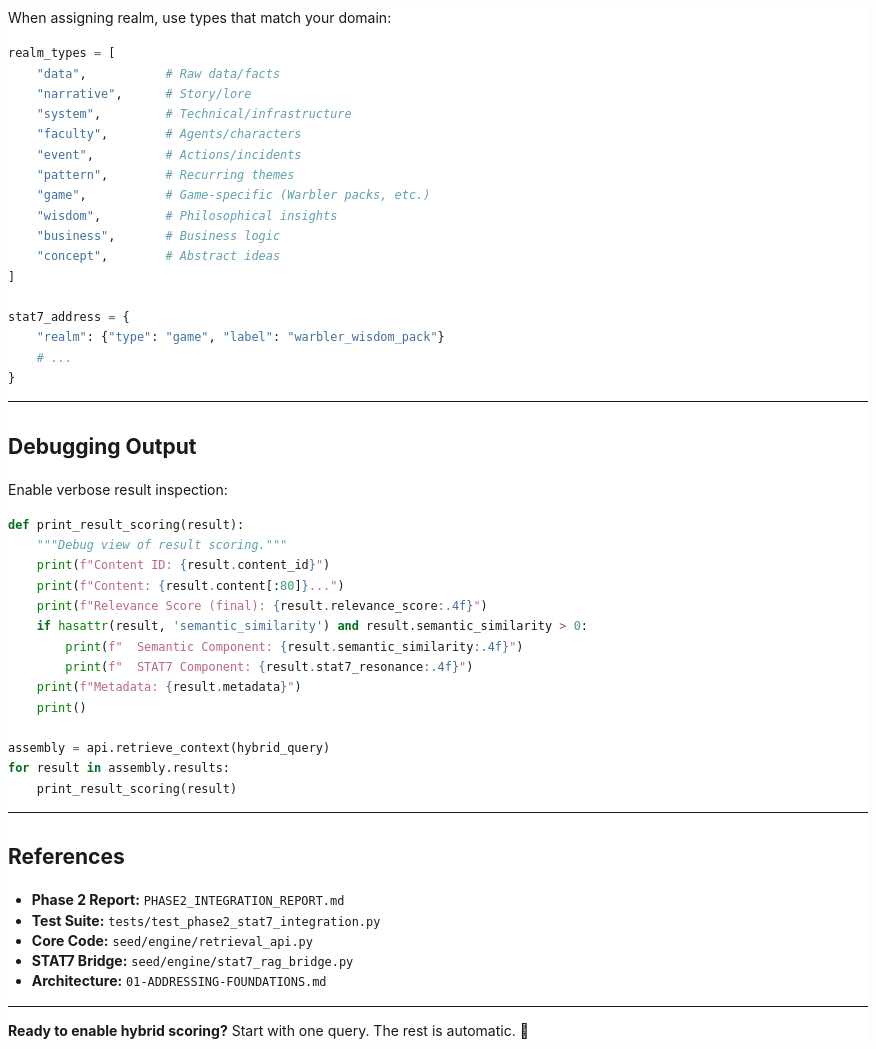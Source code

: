 When assigning realm, use types that match your domain:

```python
realm_types = [
    "data",           # Raw data/facts
    "narrative",      # Story/lore
    "system",         # Technical/infrastructure
    "faculty",        # Agents/characters
    "event",          # Actions/incidents
    "pattern",        # Recurring themes
    "game",           # Game-specific (Warbler packs, etc.)
    "wisdom",         # Philosophical insights
    "business",       # Business logic
    "concept",        # Abstract ideas
]

stat7_address = {
    "realm": {"type": "game", "label": "warbler_wisdom_pack"}
    # ...
}
```

---

## Debugging Output

Enable verbose result inspection:

```python
def print_result_scoring(result):
    """Debug view of result scoring."""
    print(f"Content ID: {result.content_id}")
    print(f"Content: {result.content[:80]}...")
    print(f"Relevance Score (final): {result.relevance_score:.4f}")
    if hasattr(result, 'semantic_similarity') and result.semantic_similarity > 0:
        print(f"  Semantic Component: {result.semantic_similarity:.4f}")
        print(f"  STAT7 Component: {result.stat7_resonance:.4f}")
    print(f"Metadata: {result.metadata}")
    print()

assembly = api.retrieve_context(hybrid_query)
for result in assembly.results:
    print_result_scoring(result)
```

---

## References

- **Phase 2 Report:** `PHASE2_INTEGRATION_REPORT.md`
- **Test Suite:** `tests/test_phase2_stat7_integration.py`
- **Core Code:** `seed/engine/retrieval_api.py`
- **STAT7 Bridge:** `seed/engine/stat7_rag_bridge.py`
- **Architecture:** `01-ADDRESSING-FOUNDATIONS.md`

---

**Ready to enable hybrid scoring?** Start with one query. The rest is automatic. 🚀
